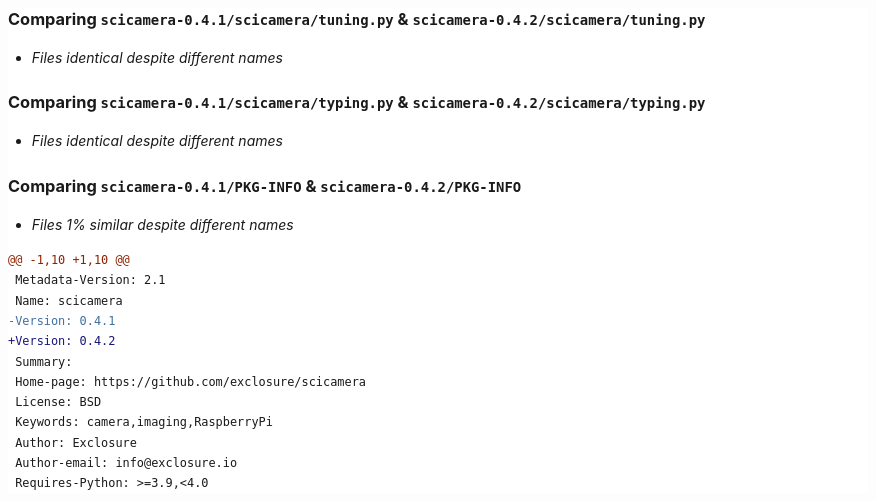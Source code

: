 ### Comparing `scicamera-0.4.1/scicamera/tuning.py` & `scicamera-0.4.2/scicamera/tuning.py`

 * *Files identical despite different names*

### Comparing `scicamera-0.4.1/scicamera/typing.py` & `scicamera-0.4.2/scicamera/typing.py`

 * *Files identical despite different names*

### Comparing `scicamera-0.4.1/PKG-INFO` & `scicamera-0.4.2/PKG-INFO`

 * *Files 1% similar despite different names*

```diff
@@ -1,10 +1,10 @@
 Metadata-Version: 2.1
 Name: scicamera
-Version: 0.4.1
+Version: 0.4.2
 Summary: 
 Home-page: https://github.com/exclosure/scicamera
 License: BSD
 Keywords: camera,imaging,RaspberryPi
 Author: Exclosure
 Author-email: info@exclosure.io
 Requires-Python: >=3.9,<4.0
```

